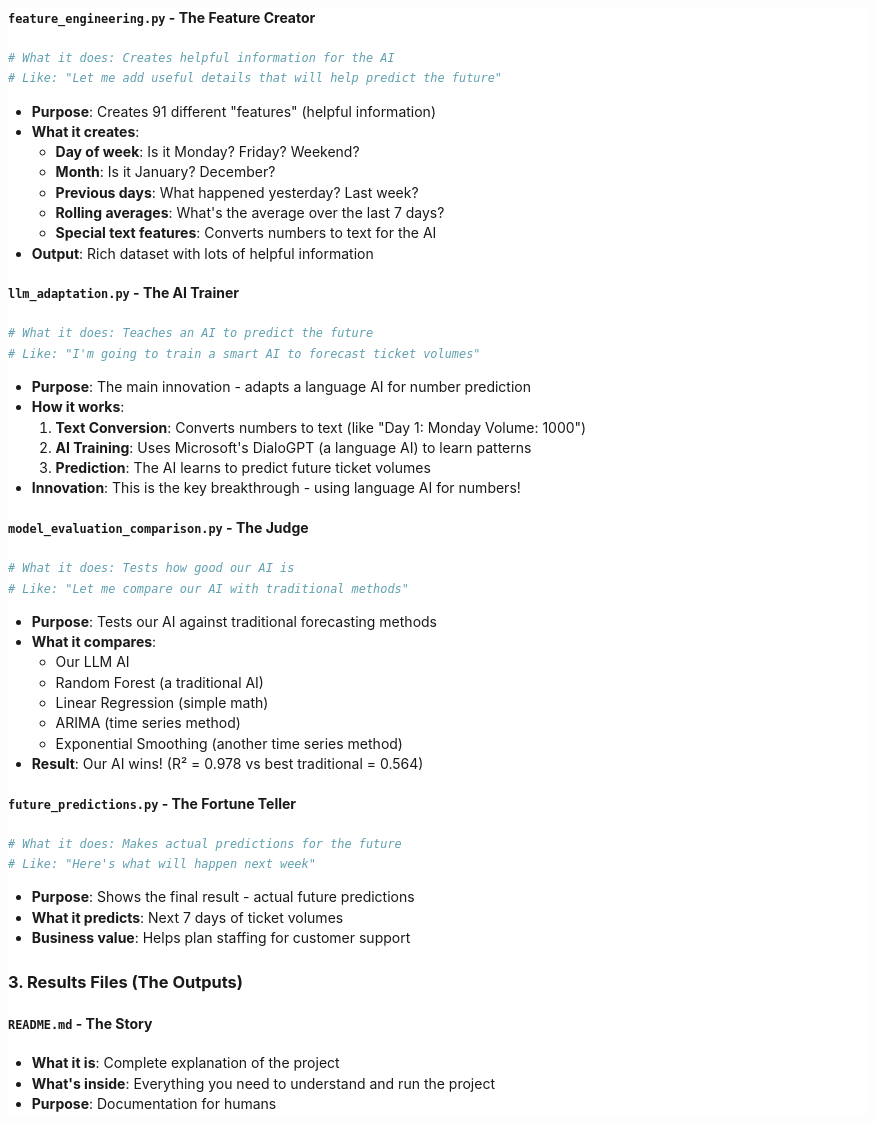 #### `feature_engineering.py` - The Feature Creator
```python
# What it does: Creates helpful information for the AI
# Like: "Let me add useful details that will help predict the future"
```
- **Purpose**: Creates 91 different "features" (helpful information)
- **What it creates**:
  - **Day of week**: Is it Monday? Friday? Weekend?
  - **Month**: Is it January? December?
  - **Previous days**: What happened yesterday? Last week?
  - **Rolling averages**: What's the average over the last 7 days?
  - **Special text features**: Converts numbers to text for the AI
- **Output**: Rich dataset with lots of helpful information

#### `llm_adaptation.py` - The AI Trainer
```python
# What it does: Teaches an AI to predict the future
# Like: "I'm going to train a smart AI to forecast ticket volumes"
```
- **Purpose**: The main innovation - adapts a language AI for number prediction
- **How it works**:
  1. **Text Conversion**: Converts numbers to text (like "Day 1: Monday Volume: 1000")
  2. **AI Training**: Uses Microsoft's DialoGPT (a language AI) to learn patterns
  3. **Prediction**: The AI learns to predict future ticket volumes
- **Innovation**: This is the key breakthrough - using language AI for numbers!

#### `model_evaluation_comparison.py` - The Judge
```python
# What it does: Tests how good our AI is
# Like: "Let me compare our AI with traditional methods"
```
- **Purpose**: Tests our AI against traditional forecasting methods
- **What it compares**:
  - Our LLM AI
  - Random Forest (a traditional AI)
  - Linear Regression (simple math)
  - ARIMA (time series method)
  - Exponential Smoothing (another time series method)
- **Result**: Our AI wins! (R² = 0.978 vs best traditional = 0.564)

#### `future_predictions.py` - The Fortune Teller
```python
# What it does: Makes actual predictions for the future
# Like: "Here's what will happen next week"
```
- **Purpose**: Shows the final result - actual future predictions
- **What it predicts**: Next 7 days of ticket volumes
- **Business value**: Helps plan staffing for customer support

### **3. Results Files (The Outputs)**

#### `README.md` - The Story
- **What it is**: Complete explanation of the project
- **What's inside**: Everything you need to understand and run the project
- **Purpose**: Documentation for humans

